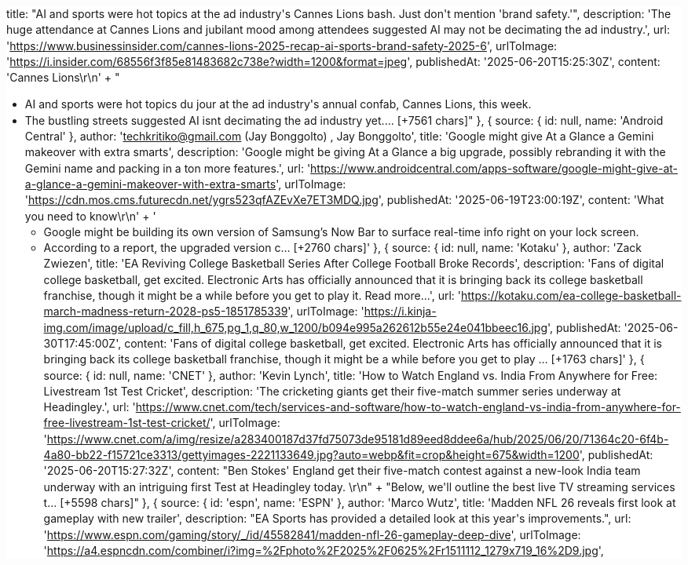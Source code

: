 title: "AI and sports were hot topics at the ad industry's Cannes Lions bash. Just don't mention 'brand safety.'",
description: 'The huge attendance at Cannes Lions and jubilant mood among attendees suggested AI may not be decimating the ad industry.',
url: 'https://www.businessinsider.com/cannes-lions-2025-recap-ai-sports-brand-safety-2025-6',
urlToImage: 'https://i.insider.com/68556f3f85e81483682c738e?width=1200&format=jpeg',
publishedAt: '2025-06-20T15:25:30Z',
content: 'Cannes Lions\r\n' +
"<ul><li>AI and sports were hot topics du jour at the ad industry's annual confab, Cannes Lions, this week.</li><li>The bustling streets suggested AI isnt decimating the ad industry yet.… [+7561 chars]"
},
{
source: { id: null, name: 'Android Central' },
author: 'techkritiko@gmail.com (Jay Bonggolto) , Jay Bonggolto',
title: 'Google might give At a Glance a Gemini makeover with extra smarts',
description: 'Google might be giving At a Glance a big upgrade, possibly rebranding it with the Gemini name and packing in a ton more features.',
url: 'https://www.androidcentral.com/apps-software/google-might-give-at-a-glance-a-gemini-makeover-with-extra-smarts',
urlToImage: 'https://cdn.mos.cms.futurecdn.net/ygrs523qfAZEvXe7ET3MDQ.jpg',
publishedAt: '2025-06-19T23:00:19Z',
content: 'What you need to know\r\n' +
'<ul><li>Google might be building its own version of Samsung’s Now Bar to surface real-time info right on your lock screen.</li><li>According to a report, the upgraded version c… [+2760 chars]'
},
{
source: { id: null, name: 'Kotaku' },
author: 'Zack Zwiezen',
title: 'EA Reviving College Basketball Series After College Football Broke Records',
description: 'Fans of digital college basketball, get excited. Electronic Arts has officially announced that it is bringing back its college basketball franchise, though it might be a while before you get to play it. Read more...',
url: 'https://kotaku.com/ea-college-basketball-march-madness-return-2028-ps5-1851785339',
urlToImage: 'https://i.kinja-img.com/image/upload/c_fill,h_675,pg_1,q_80,w_1200/b094e995a262612b55e24e041bbeec16.jpg',
publishedAt: '2025-06-30T17:45:00Z',
content: 'Fans of digital college basketball, get excited. Electronic Arts has officially announced that it is bringing back its college basketball franchise,
though it might be a while before you get to play … [+1763 chars]'
},
{
source: { id: null, name: 'CNET' },
author: 'Kevin Lynch',
title: 'How to Watch England vs. India From Anywhere for Free: Livestream 1st Test Cricket',
description: 'The cricketing giants get their five-match summer series underway at Headingley.',
url: 'https://www.cnet.com/tech/services-and-software/how-to-watch-england-vs-india-from-anywhere-for-free-livestream-1st-test-cricket/',
urlToImage: 'https://www.cnet.com/a/img/resize/a283400187d37fd75073de95181d89eed8ddee6a/hub/2025/06/20/71364c20-6f4b-4a80-bb22-f15721ce3313/gettyimages-2221133649.jpg?auto=webp&fit=crop&height=675&width=1200',
publishedAt: '2025-06-20T15:27:32Z',
content: "Ben Stokes' England get their five-match contest against a new-look India team underway with an intriguing first Test at Headingley today. \r\n" +
"Below, we'll outline the best live TV streaming services t… [+5598 chars]"
},
{
source: { id: 'espn', name: 'ESPN' },
author: 'Marco Wutz',
title: 'Madden NFL 26 reveals first look at gameplay with new trailer',
description: "EA Sports has provided a detailed look at this year's improvements.",
url: 'https://www.espn.com/gaming/story/_/id/45582841/madden-nfl-26-gameplay-deep-dive',
urlToImage: 'https://a4.espncdn.com/combiner/i?img=%2Fphoto%2F2025%2F0625%2Fr1511112_1279x719_16%2D9.jpg',

[circleci-image]: https://img.shields.io/circleci/build/github/nestjs/nest/master?token=abc123def456
[circleci-url]: https://circleci.com/gh/nestjs/nest